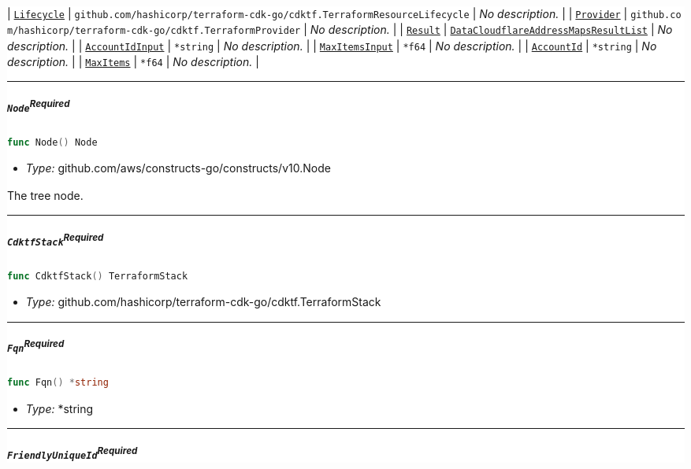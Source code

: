 | <code><a href="#@cdktf/provider-cloudflare.dataCloudflareAddressMaps.DataCloudflareAddressMaps.property.lifecycle">Lifecycle</a></code> | <code>github.com/hashicorp/terraform-cdk-go/cdktf.TerraformResourceLifecycle</code> | *No description.* |
| <code><a href="#@cdktf/provider-cloudflare.dataCloudflareAddressMaps.DataCloudflareAddressMaps.property.provider">Provider</a></code> | <code>github.com/hashicorp/terraform-cdk-go/cdktf.TerraformProvider</code> | *No description.* |
| <code><a href="#@cdktf/provider-cloudflare.dataCloudflareAddressMaps.DataCloudflareAddressMaps.property.result">Result</a></code> | <code><a href="#@cdktf/provider-cloudflare.dataCloudflareAddressMaps.DataCloudflareAddressMapsResultList">DataCloudflareAddressMapsResultList</a></code> | *No description.* |
| <code><a href="#@cdktf/provider-cloudflare.dataCloudflareAddressMaps.DataCloudflareAddressMaps.property.accountIdInput">AccountIdInput</a></code> | <code>*string</code> | *No description.* |
| <code><a href="#@cdktf/provider-cloudflare.dataCloudflareAddressMaps.DataCloudflareAddressMaps.property.maxItemsInput">MaxItemsInput</a></code> | <code>*f64</code> | *No description.* |
| <code><a href="#@cdktf/provider-cloudflare.dataCloudflareAddressMaps.DataCloudflareAddressMaps.property.accountId">AccountId</a></code> | <code>*string</code> | *No description.* |
| <code><a href="#@cdktf/provider-cloudflare.dataCloudflareAddressMaps.DataCloudflareAddressMaps.property.maxItems">MaxItems</a></code> | <code>*f64</code> | *No description.* |

---

##### `Node`<sup>Required</sup> <a name="Node" id="@cdktf/provider-cloudflare.dataCloudflareAddressMaps.DataCloudflareAddressMaps.property.node"></a>

```go
func Node() Node
```

- *Type:* github.com/aws/constructs-go/constructs/v10.Node

The tree node.

---

##### `CdktfStack`<sup>Required</sup> <a name="CdktfStack" id="@cdktf/provider-cloudflare.dataCloudflareAddressMaps.DataCloudflareAddressMaps.property.cdktfStack"></a>

```go
func CdktfStack() TerraformStack
```

- *Type:* github.com/hashicorp/terraform-cdk-go/cdktf.TerraformStack

---

##### `Fqn`<sup>Required</sup> <a name="Fqn" id="@cdktf/provider-cloudflare.dataCloudflareAddressMaps.DataCloudflareAddressMaps.property.fqn"></a>

```go
func Fqn() *string
```

- *Type:* *string

---

##### `FriendlyUniqueId`<sup>Required</sup> <a name="FriendlyUniqueId" id="@cdktf/provider-cloudflare.dataCloudflareAddressMaps.DataCloudflareAddressMaps.property.friendlyUniqueId"></a>
